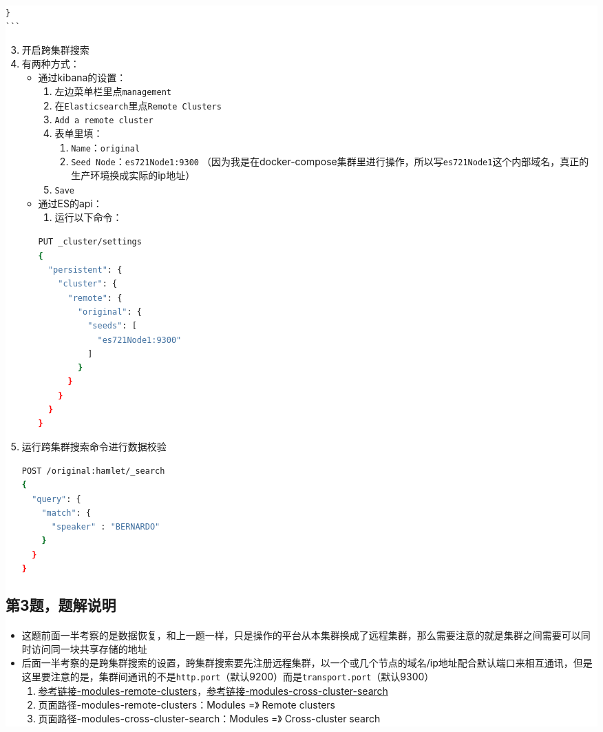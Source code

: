     }
    ```
3. 开启跨集群搜索
4. 有两种方式：
     * 通过kibana的设置：
        1. 左边菜单栏里点`management`
        2. 在`Elasticsearch`里点`Remote Clusters`
        3. `Add a remote cluster`
        4. 表单里填：
           1. `Name`：`original`
           2. `Seed Node`：`es721Node1:9300` （因为我是在docker-compose集群里进行操作，所以写`es721Node1`这个内部域名，真正的生产环境换成实际的ip地址）
        5. `Save`
     * 通过ES的api：
        1. 运行以下命令：
          ```bash
          PUT _cluster/settings
          {
            "persistent": {
              "cluster": {
                "remote": {
                  "original": {
                    "seeds": [
                      "es721Node1:9300"
                    ]
                  }
                }
              }
            }
          }
          ```
1. 运行跨集群搜索命令进行数据校验
    ```bash
    POST /original:hamlet/_search
    {
      "query": {
        "match": {
          "speaker" : "BERNARDO"
        }
      }
    }
    ```

## 第3题，题解说明

* 这题前面一半考察的是数据恢复，和上一题一样，只是操作的平台从本集群换成了远程集群，那么需要注意的就是集群之间需要可以同时访问同一块共享存储的地址
* 后面一半考察的是跨集群搜索的设置，跨集群搜索要先注册远程集群，以一个或几个节点的域名/ip地址配合默认端口来相互通讯，但是这里要注意的是，集群间通讯的不是`http.port`（默认9200）而是`transport.port`（默认9300）
  1. [参考链接-modules-remote-clusters](https://www.elastic.co/guide/en/elasticsearch/reference/7.2/modules-remote-clusters.html)，[参考链接-modules-cross-cluster-search](https://www.elastic.co/guide/en/elasticsearch/reference/7.2/modules-cross-cluster-search.html)
  2. 页面路径-modules-remote-clusters：Modules =》 Remote clusters
  3. 页面路径-modules-cross-cluster-search：Modules =》 Cross-cluster search